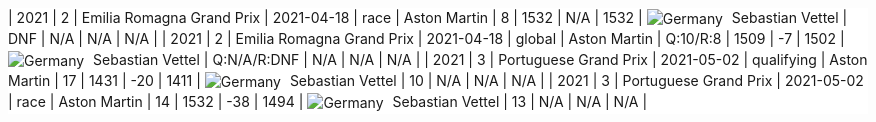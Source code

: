 | 2021 | 2 | Emilia Romagna Grand Prix | 2021-04-18 | race | Aston Martin | 8 | 1532 | N/A | 1532 | <img src="https://upload.wikimedia.org/wikipedia/commons/b/ba/Flag_of_Germany.svg" alt="Germany" width="20" height="auto" style="vertical-align: middle; margin-right: 5px;" onerror="this.outerHTML='🇩🇪'; this.style.marginRight='5px';"/> Sebastian Vettel | DNF | N/A | N/A | N/A |
| 2021 | 2 | Emilia Romagna Grand Prix | 2021-04-18 | global | Aston Martin | Q:10/R:8 | 1509 | -7 | 1502 | <img src="https://upload.wikimedia.org/wikipedia/commons/b/ba/Flag_of_Germany.svg" alt="Germany" width="20" height="auto" style="vertical-align: middle; margin-right: 5px;" onerror="this.outerHTML='🇩🇪'; this.style.marginRight='5px';"/> Sebastian Vettel | Q:N/A/R:DNF | N/A | N/A | N/A |
| 2021 | 3 | Portuguese Grand Prix | 2021-05-02 | qualifying | Aston Martin | 17 | 1431 | -20 | 1411 | <img src="https://upload.wikimedia.org/wikipedia/commons/b/ba/Flag_of_Germany.svg" alt="Germany" width="20" height="auto" style="vertical-align: middle; margin-right: 5px;" onerror="this.outerHTML='🇩🇪'; this.style.marginRight='5px';"/> Sebastian Vettel | 10 | N/A | N/A | N/A |
| 2021 | 3 | Portuguese Grand Prix | 2021-05-02 | race | Aston Martin | 14 | 1532 | -38 | 1494 | <img src="https://upload.wikimedia.org/wikipedia/commons/b/ba/Flag_of_Germany.svg" alt="Germany" width="20" height="auto" style="vertical-align: middle; margin-right: 5px;" onerror="this.outerHTML='🇩🇪'; this.style.marginRight='5px';"/> Sebastian Vettel | 13 | N/A | N/A | N/A |
